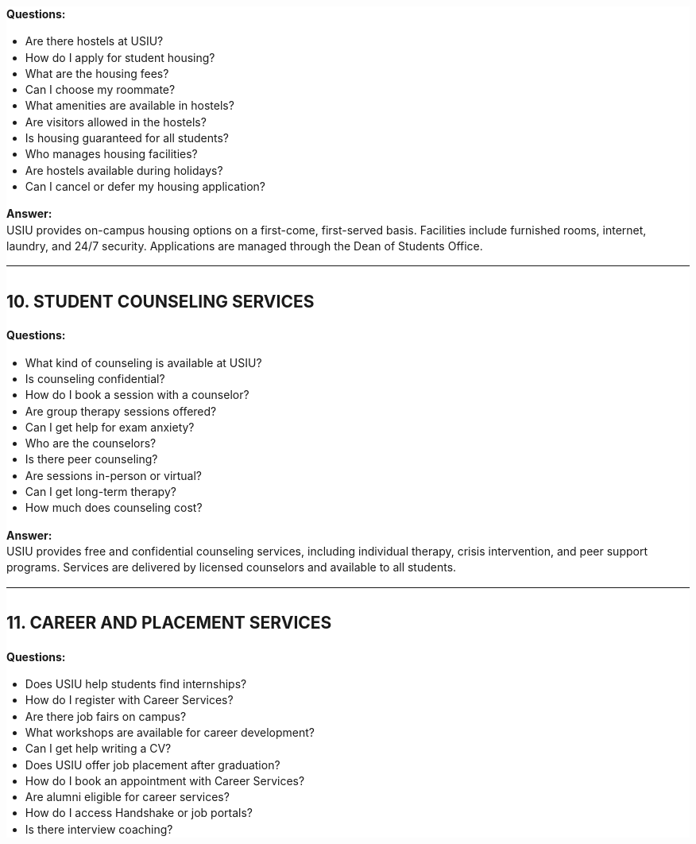 **Questions:**
- Are there hostels at USIU?
- How do I apply for student housing?
- What are the housing fees?
- Can I choose my roommate?
- What amenities are available in hostels?
- Are visitors allowed in the hostels?
- Is housing guaranteed for all students?
- Who manages housing facilities?
- Are hostels available during holidays?
- Can I cancel or defer my housing application?

**Answer:**  
USIU provides on-campus housing options on a first-come, first-served basis. Facilities include furnished rooms, internet, laundry, and 24/7 security. Applications are managed through the Dean of Students Office.

---

## 10. STUDENT COUNSELING SERVICES

**Questions:**
- What kind of counseling is available at USIU?
- Is counseling confidential?
- How do I book a session with a counselor?
- Are group therapy sessions offered?
- Can I get help for exam anxiety?
- Who are the counselors?
- Is there peer counseling?
- Are sessions in-person or virtual?
- Can I get long-term therapy?
- How much does counseling cost?

**Answer:**  
USIU provides free and confidential counseling services, including individual therapy, crisis intervention, and peer support programs. Services are delivered by licensed counselors and available to all students.

---

## 11. CAREER AND PLACEMENT SERVICES

**Questions:**
- Does USIU help students find internships?
- How do I register with Career Services?
- Are there job fairs on campus?
- What workshops are available for career development?
- Can I get help writing a CV?
- Does USIU offer job placement after graduation?
- How do I book an appointment with Career Services?
- Are alumni eligible for career services?
- How do I access Handshake or job portals?
- Is there interview coaching?
